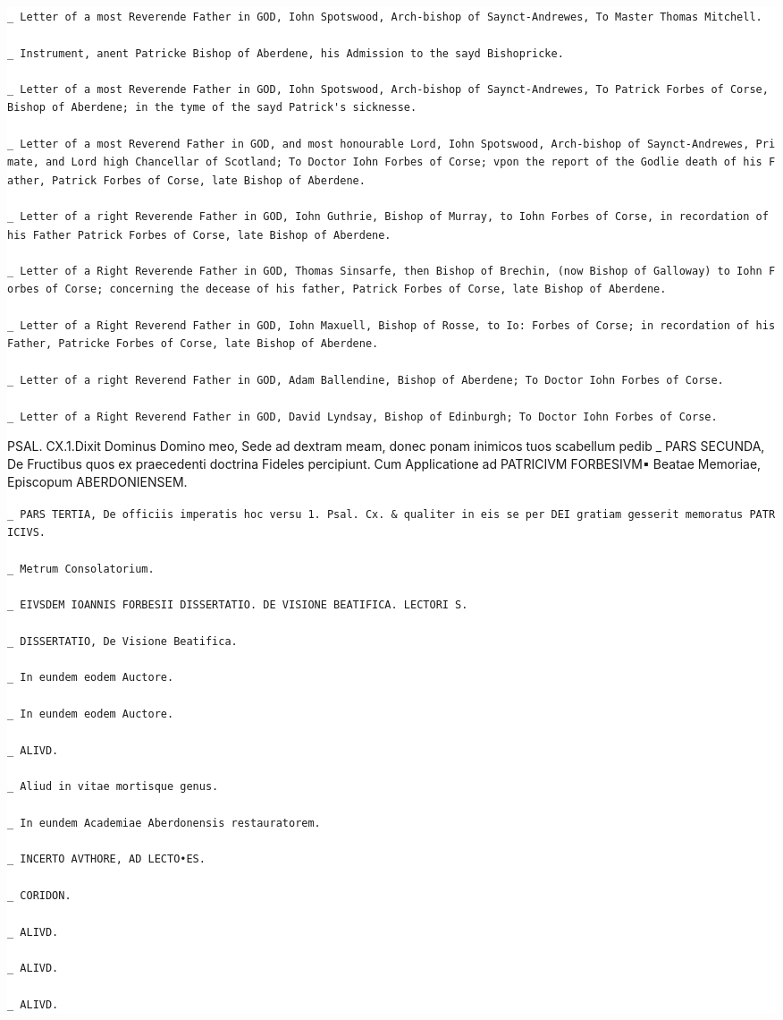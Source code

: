     _ Letter of a most Reverende Father in GOD, Iohn Spotswood, Arch-bishop of Saynct-Andrewes, To Master Thomas Mitchell.

    _ Instrument, anent Patricke Bishop of Aberdene, his Admission to the sayd Bishopricke.

    _ Letter of a most Reverende Father in GOD, Iohn Spotswood, Arch-bishop of Saynct-Andrewes, To Patrick Forbes of Corse, Bishop of Aberdene; in the tyme of the sayd Patrick's sicknesse.

    _ Letter of a most Reverend Father in GOD, and most honourable Lord, Iohn Spotswood, Arch-bishop of Saynct-Andrewes, Primate, and Lord high Chancellar of Scotland; To Doctor Iohn Forbes of Corse; vpon the report of the Godlie death of his Father, Patrick Forbes of Corse, late Bishop of Aberdene.

    _ Letter of a right Reverende Father in GOD, Iohn Guthrie, Bishop of Murray, to Iohn Forbes of Corse, in recordation of his Father Patrick Forbes of Corse, late Bishop of Aberdene.

    _ Letter of a Right Reverende Father in GOD, Thomas Sinsarfe, then Bishop of Brechin, (now Bishop of Galloway) to Iohn Forbes of Corse; concerning the decease of his father, Patrick Forbes of Corse, late Bishop of Aberdene.

    _ Letter of a Right Reverend Father in GOD, Iohn Maxuell, Bishop of Rosse, to Io: Forbes of Corse; in recordation of his Father, Patricke Forbes of Corse, late Bishop of Aberdene.

    _ Letter of a right Reverend Father in GOD, Adam Ballendine, Bishop of Aberdene; To Doctor Iohn Forbes of Corse.

    _ Letter of a Right Reverend Father in GOD, David Lyndsay, Bishop of Edinburgh; To Doctor Iohn Forbes of Corse.
PSAL. CX.1.Dixit Dominus Domino meo, Sede ad dextram meam, donec ponam inimicos tuos scabellum pedib
    _ PARS SECUNDA, De Fructibus quos ex praecedenti doctrina Fideles percipiunt. Cum Applicatione ad PATRICIVM FORBESIVM▪ Beatae Memoriae, Episcopum ABERDONIENSEM.

    _ PARS TERTIA, De officiis imperatis hoc versu 1. Psal. Cx. & qualiter in eis se per DEI gratiam gesserit memoratus PATRICIVS.

    _ Metrum Consolatorium.

    _ EIVSDEM IOANNIS FORBESII DISSERTATIO. DE VISIONE BEATIFICA. LECTORI S.

    _ DISSERTATIO, De Visione Beatifica.

    _ In eundem eodem Auctore.

    _ In eundem eodem Auctore.

    _ ALIVD.

    _ Aliud in vitae mortisque genus.

    _ In eundem Academiae Aberdonensis restauratorem.

    _ INCERTO AVTHORE, AD LECTO•ES.

    _ CORIDON.

    _ ALIVD.

    _ ALIVD.

    _ ALIVD.
